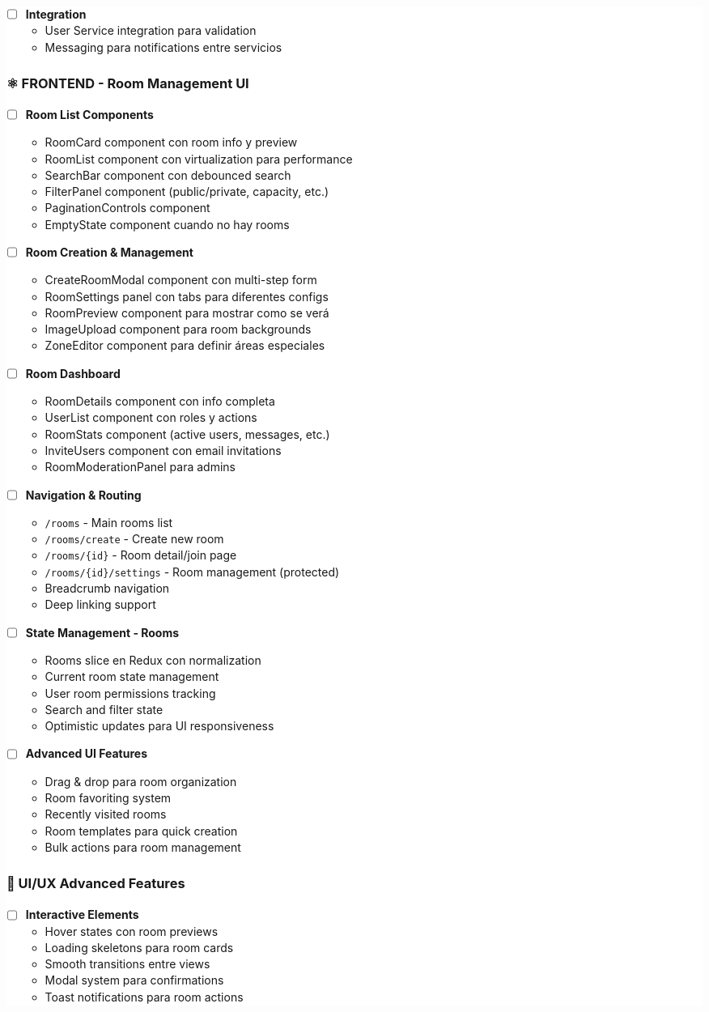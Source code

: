 - [ ] **Integration**
  - User Service integration para validation
  - Messaging para notifications entre servicios

### **⚛️ FRONTEND - Room Management UI**
- [ ] **Room List Components**
  - RoomCard component con room info y preview
  - RoomList component con virtualization para performance
  - SearchBar component con debounced search
  - FilterPanel component (public/private, capacity, etc.)
  - PaginationControls component
  - EmptyState component cuando no hay rooms

- [ ] **Room Creation & Management**
  - CreateRoomModal component con multi-step form
  - RoomSettings panel con tabs para diferentes configs
  - RoomPreview component para mostrar como se verá
  - ImageUpload component para room backgrounds
  - ZoneEditor component para definir áreas especiales

- [ ] **Room Dashboard**
  - RoomDetails component con info completa
  - UserList component con roles y actions
  - RoomStats component (active users, messages, etc.)
  - InviteUsers component con email invitations
  - RoomModerationPanel para admins

- [ ] **Navigation & Routing**
  - `/rooms` - Main rooms list
  - `/rooms/create` - Create new room
  - `/rooms/{id}` - Room detail/join page
  - `/rooms/{id}/settings` - Room management (protected)
  - Breadcrumb navigation
  - Deep linking support

- [ ] **State Management - Rooms**
  - Rooms slice en Redux con normalization
  - Current room state management
  - User room permissions tracking
  - Search and filter state
  - Optimistic updates para UI responsiveness

- [ ] **Advanced UI Features**
  - Drag & drop para room organization
  - Room favoriting system
  - Recently visited rooms
  - Room templates para quick creation
  - Bulk actions para room management

### **🎨 UI/UX Advanced Features**
- [ ] **Interactive Elements**
  - Hover states con room previews
  - Loading skeletons para room cards
  - Smooth transitions entre views
  - Modal system para confirmations
  - Toast notifications para room actions
